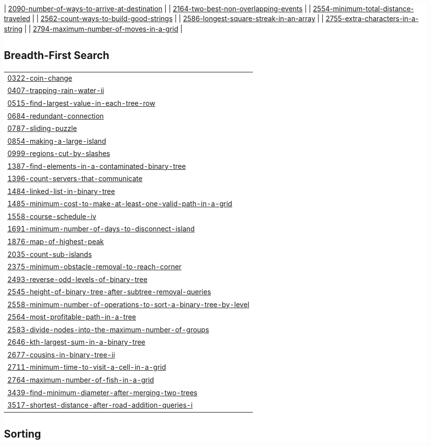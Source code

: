 | [2090-number-of-ways-to-arrive-at-destination](https://github.com/RiddhiBarhate/DSA-in-Cpp/tree/master/2090-number-of-ways-to-arrive-at-destination) |
| [2164-two-best-non-overlapping-events](https://github.com/RiddhiBarhate/DSA-in-Cpp/tree/master/2164-two-best-non-overlapping-events) |
| [2554-minimum-total-distance-traveled](https://github.com/RiddhiBarhate/DSA-in-Cpp/tree/master/2554-minimum-total-distance-traveled) |
| [2562-count-ways-to-build-good-strings](https://github.com/RiddhiBarhate/DSA-in-Cpp/tree/master/2562-count-ways-to-build-good-strings) |
| [2586-longest-square-streak-in-an-array](https://github.com/RiddhiBarhate/DSA-in-Cpp/tree/master/2586-longest-square-streak-in-an-array) |
| [2755-extra-characters-in-a-string](https://github.com/RiddhiBarhate/DSA-in-Cpp/tree/master/2755-extra-characters-in-a-string) |
| [2794-maximum-number-of-moves-in-a-grid](https://github.com/RiddhiBarhate/DSA-in-Cpp/tree/master/2794-maximum-number-of-moves-in-a-grid) |
## Breadth-First Search
|  |
| ------- |
| [0322-coin-change](https://github.com/RiddhiBarhate/DSA-in-Cpp/tree/master/0322-coin-change) |
| [0407-trapping-rain-water-ii](https://github.com/RiddhiBarhate/DSA-in-Cpp/tree/master/0407-trapping-rain-water-ii) |
| [0515-find-largest-value-in-each-tree-row](https://github.com/RiddhiBarhate/DSA-in-Cpp/tree/master/0515-find-largest-value-in-each-tree-row) |
| [0684-redundant-connection](https://github.com/RiddhiBarhate/DSA-in-Cpp/tree/master/0684-redundant-connection) |
| [0787-sliding-puzzle](https://github.com/RiddhiBarhate/DSA-in-Cpp/tree/master/0787-sliding-puzzle) |
| [0854-making-a-large-island](https://github.com/RiddhiBarhate/DSA-in-Cpp/tree/master/0854-making-a-large-island) |
| [0999-regions-cut-by-slashes](https://github.com/RiddhiBarhate/DSA-in-Cpp/tree/master/0999-regions-cut-by-slashes) |
| [1387-find-elements-in-a-contaminated-binary-tree](https://github.com/RiddhiBarhate/DSA-in-Cpp/tree/master/1387-find-elements-in-a-contaminated-binary-tree) |
| [1396-count-servers-that-communicate](https://github.com/RiddhiBarhate/DSA-in-Cpp/tree/master/1396-count-servers-that-communicate) |
| [1484-linked-list-in-binary-tree](https://github.com/RiddhiBarhate/DSA-in-Cpp/tree/master/1484-linked-list-in-binary-tree) |
| [1485-minimum-cost-to-make-at-least-one-valid-path-in-a-grid](https://github.com/RiddhiBarhate/DSA-in-Cpp/tree/master/1485-minimum-cost-to-make-at-least-one-valid-path-in-a-grid) |
| [1558-course-schedule-iv](https://github.com/RiddhiBarhate/DSA-in-Cpp/tree/master/1558-course-schedule-iv) |
| [1691-minimum-number-of-days-to-disconnect-island](https://github.com/RiddhiBarhate/DSA-in-Cpp/tree/master/1691-minimum-number-of-days-to-disconnect-island) |
| [1876-map-of-highest-peak](https://github.com/RiddhiBarhate/DSA-in-Cpp/tree/master/1876-map-of-highest-peak) |
| [2035-count-sub-islands](https://github.com/RiddhiBarhate/DSA-in-Cpp/tree/master/2035-count-sub-islands) |
| [2375-minimum-obstacle-removal-to-reach-corner](https://github.com/RiddhiBarhate/DSA-in-Cpp/tree/master/2375-minimum-obstacle-removal-to-reach-corner) |
| [2493-reverse-odd-levels-of-binary-tree](https://github.com/RiddhiBarhate/DSA-in-Cpp/tree/master/2493-reverse-odd-levels-of-binary-tree) |
| [2545-height-of-binary-tree-after-subtree-removal-queries](https://github.com/RiddhiBarhate/DSA-in-Cpp/tree/master/2545-height-of-binary-tree-after-subtree-removal-queries) |
| [2558-minimum-number-of-operations-to-sort-a-binary-tree-by-level](https://github.com/RiddhiBarhate/DSA-in-Cpp/tree/master/2558-minimum-number-of-operations-to-sort-a-binary-tree-by-level) |
| [2564-most-profitable-path-in-a-tree](https://github.com/RiddhiBarhate/DSA-in-Cpp/tree/master/2564-most-profitable-path-in-a-tree) |
| [2583-divide-nodes-into-the-maximum-number-of-groups](https://github.com/RiddhiBarhate/DSA-in-Cpp/tree/master/2583-divide-nodes-into-the-maximum-number-of-groups) |
| [2646-kth-largest-sum-in-a-binary-tree](https://github.com/RiddhiBarhate/DSA-in-Cpp/tree/master/2646-kth-largest-sum-in-a-binary-tree) |
| [2677-cousins-in-binary-tree-ii](https://github.com/RiddhiBarhate/DSA-in-Cpp/tree/master/2677-cousins-in-binary-tree-ii) |
| [2711-minimum-time-to-visit-a-cell-in-a-grid](https://github.com/RiddhiBarhate/DSA-in-Cpp/tree/master/2711-minimum-time-to-visit-a-cell-in-a-grid) |
| [2764-maximum-number-of-fish-in-a-grid](https://github.com/RiddhiBarhate/DSA-in-Cpp/tree/master/2764-maximum-number-of-fish-in-a-grid) |
| [3439-find-minimum-diameter-after-merging-two-trees](https://github.com/RiddhiBarhate/DSA-in-Cpp/tree/master/3439-find-minimum-diameter-after-merging-two-trees) |
| [3517-shortest-distance-after-road-addition-queries-i](https://github.com/RiddhiBarhate/DSA-in-Cpp/tree/master/3517-shortest-distance-after-road-addition-queries-i) |
## Sorting
